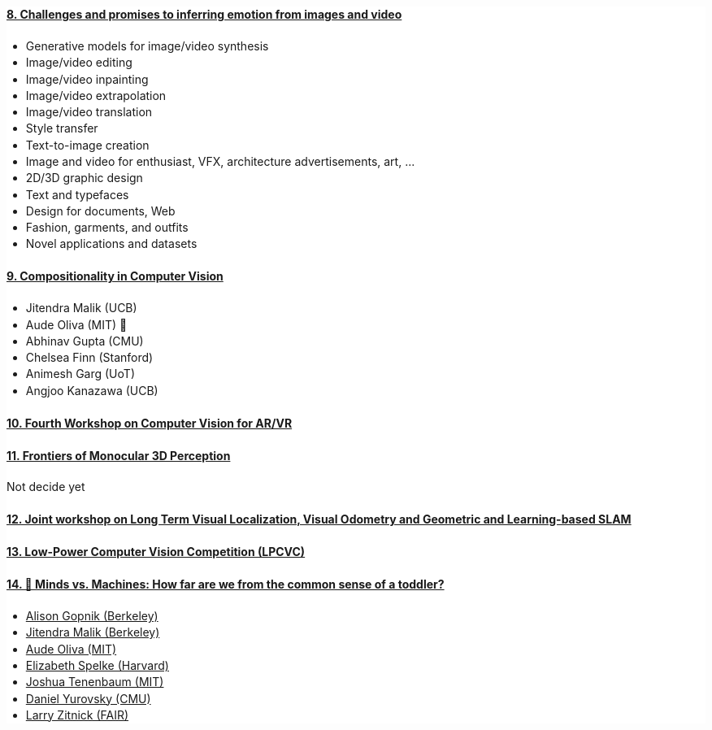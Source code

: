 #### [8. Challenges and promises to inferring emotion from images and video](http://cbcsl.ece.ohio-state.edu/cvpr-2020/index.html)
* Generative models for image/video synthesis
* Image/video editing
* Image/video inpainting
* Image/video extrapolation
* Image/video translation
* Style transfer
* Text-to-image creation
* Image and video for enthusiast, VFX, architecture advertisements, art, ...
* 2D/3D graphic design
* Text and typefaces
* Design for documents, Web
* Fashion, garments, and outfits
* Novel applications and datasets

#### [9. Compositionality in Computer Vision](http://ai.stanford.edu/~jingweij/cicv/#submission)
* Jitendra Malik (UCB)
* Aude Oliva (MIT) 🦄
* Abhinav Gupta (CMU)
* Chelsea Finn (Stanford)
* Animesh Garg (UoT)
* Angjoo Kanazawa (UCB)

#### [10. Fourth Workshop on Computer Vision for AR/VR](https://mixedreality.cs.cornell.edu/workshop/2020)

#### [11. Frontiers of Monocular 3D Perception](https://sites.google.com/view/mono3d-workshop/home)
Not decide yet

#### [12. Joint workshop on Long Term Visual Localization, Visual Odometry and Geometric and Learning-based SLAM](https://sites.google.com/view/vislocslamcvpr2020/home)

#### [13. Low-Power Computer Vision Competition (LPCVC)](https://lpcv.ai/)

#### [14. 🍃 Minds vs. Machines: How far are we from the common sense of a toddler?](http://www.mindsvsmachines.com/index.html)
* [Alison Gopnik (Berkeley)](http://alisongopnik.com/)
* [Jitendra Malik (Berkeley)](https://people.eecs.berkeley.edu/~malik/)
* [Aude Oliva (MIT)](https://www.csail.mit.edu/person/aude-oliva#groups)
* [Elizabeth Spelke (Harvard)](https://psychology.fas.harvard.edu/people/elizabeth-s-spelke)
* [Joshua Tenenbaum (MIT)](http://web.mit.edu/cocosci/josh.html)
* [Daniel Yurovsky (CMU)](https://www.thoughtfill.com/)
* [Larry Zitnick (FAIR)](http://larryzitnick.org/)
